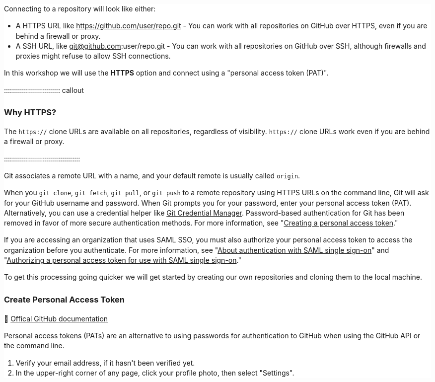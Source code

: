 Connecting to a repository will look like either:

- A HTTPS URL like https://github.com/user/repo.git -
You can work with all repositories on GitHub over HTTPS, even if you are behind a firewall or proxy.
- A SSH URL, like git@github.com:user/repo.git - You can work with all repositories on GitHub over SSH, although firewalls and proxies might refuse to allow SSH connections.

In this workshop we will use the **HTTPS** option and connect using a "personal access token (PAT)".

:::::::::::::::::::::::::::: callout

### Why HTTPS?

The `https://` clone URLs are available on all repositories, regardless of visibility. `https://` clone URLs work even if you are behind a firewall or proxy.

::::::::::::::::::::::::::::::::::::::

Git associates a remote URL with a name, and your default remote is usually called `origin`.

When you `git clone`, `git fetch`, `git pull`, or `git push` to a remote repository using HTTPS URLs on the command line, Git will ask for your GitHub username and password. When Git prompts you for your password, enter your personal access token (PAT). Alternatively, you can use a credential helper like [Git Credential Manager](https://github.com/GitCredentialManager/git-credential-manager/blob/main/README.md). Password-based authentication for Git has been removed in favor of more secure authentication methods. For more information, see "[Creating a personal access token](https://docs.github.com/en/github/authenticating-to-github/creating-a-personal-access-token)."

If you are accessing an organization that uses SAML SSO, you must also authorize your personal access token to access the organization before you authenticate. For more information, see "[About authentication with SAML single sign-on](https://docs.github.com/en/github/authenticating-to-github/about-authentication-with-saml-single-sign-on)" and "[Authorizing a personal access token for use with SAML single sign-on](https://docs.github.com/en/github/authenticating-to-github/authorizing-a-personal-access-token-for-use-with-saml-single-sign-on)."

To get this processing going quicker we will get started by creating our own repositories and cloning them to the local machine.

### Create Personal Access Token

:link: [Offical GitHub documentation](https://docs.github.com/en/authentication/keeping-your-account-and-data-secure/creating-a-personal-access-token)

Personal access tokens (PATs) are an alternative to using passwords for authentication to GitHub when using the GitHub API or the command line.

1. Verify your email address, if it hasn't been verified yet.
2. In the upper-right corner of any page, click your profile photo, then select "Settings".